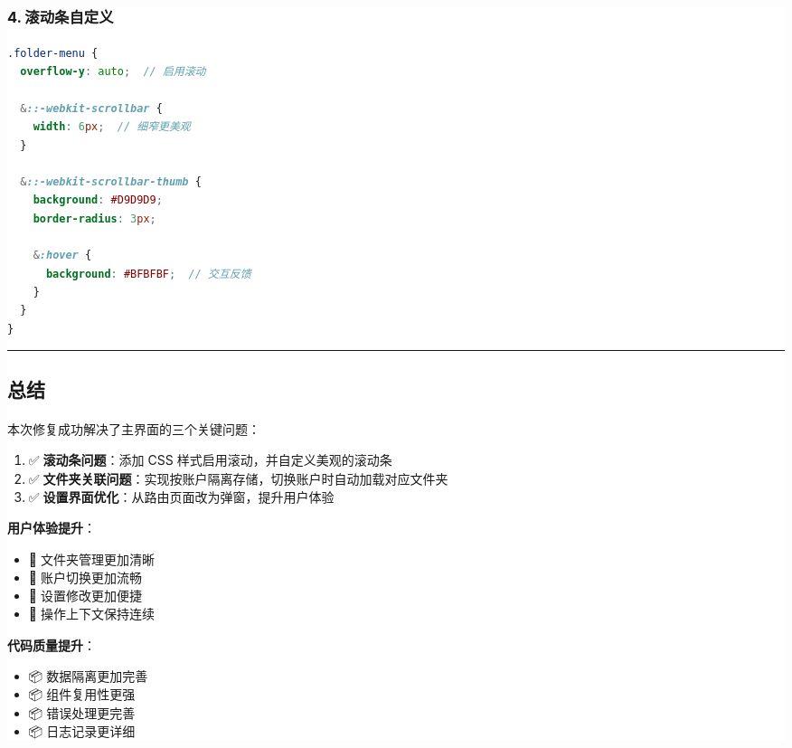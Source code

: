 ### 4. 滚动条自定义
```scss
.folder-menu {
  overflow-y: auto;  // 启用滚动
  
  &::-webkit-scrollbar {
    width: 6px;  // 细窄更美观
  }
  
  &::-webkit-scrollbar-thumb {
    background: #D9D9D9;
    border-radius: 3px;
    
    &:hover {
      background: #BFBFBF;  // 交互反馈
    }
  }
}
```

---

## 总结

本次修复成功解决了主界面的三个关键问题：

1. ✅ **滚动条问题**：添加 CSS 样式启用滚动，并自定义美观的滚动条
2. ✅ **文件夹关联问题**：实现按账户隔离存储，切换账户时自动加载对应文件夹
3. ✅ **设置界面优化**：从路由页面改为弹窗，提升用户体验

**用户体验提升**：
- 🎯 文件夹管理更加清晰
- 🎯 账户切换更加流畅
- 🎯 设置修改更加便捷
- 🎯 操作上下文保持连续

**代码质量提升**：
- 📦 数据隔离更加完善
- 📦 组件复用性更强
- 📦 错误处理更完善
- 📦 日志记录更详细
